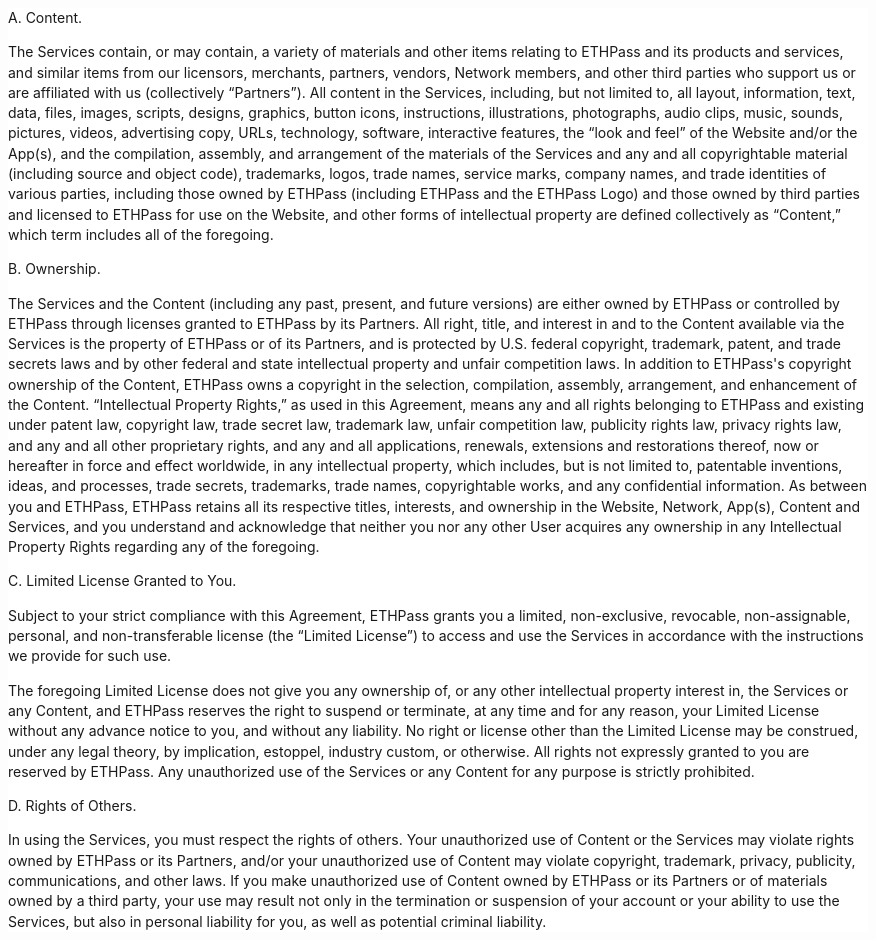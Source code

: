 A. Content.

The Services contain, or may contain, a variety of materials and other items relating to ETHPass and its products and services, and similar items from our licensors, merchants, partners, vendors, Network members, and other third parties who support us or are affiliated with us (collectively “Partners”). All content in the Services, including, but not limited to, all layout, information, text, data, files, images, scripts, designs, graphics, button icons, instructions, illustrations, photographs, audio clips, music, sounds, pictures, videos, advertising copy, URLs, technology, software, interactive features, the “look and feel” of the Website and/or the App(s), and the compilation, assembly, and arrangement of the materials of the Services and any and all copyrightable material (including source and object code), trademarks, logos, trade names, service marks, company names, and trade identities of various parties, including those owned by ETHPass (including ETHPass and the ETHPass Logo) and those owned by third parties and licensed to ETHPass for use on the Website, and other forms of intellectual property are defined collectively as “Content,” which term includes all of the foregoing.

B. Ownership.

The Services and the Content (including any past, present, and future versions) are either owned by ETHPass or controlled by ETHPass through licenses granted to ETHPass by its Partners. All right, title, and interest in and to the Content available via the Services is the property of ETHPass or of its Partners, and is protected by U.S. federal copyright, trademark, patent, and trade secrets laws and by other federal and state intellectual property and unfair competition laws. In addition to ETHPass's copyright ownership of the Content, ETHPass owns a copyright in the selection, compilation, assembly, arrangement, and enhancement of the Content. “Intellectual Property Rights,” as used in this Agreement, means any and all rights belonging to ETHPass and existing under patent law, copyright law, trade secret law, trademark law, unfair competition law, publicity rights law, privacy rights law, and any and all other proprietary rights, and any and all applications, renewals, extensions and restorations thereof, now or hereafter in force and effect worldwide, in any intellectual property, which includes, but is not limited to, patentable inventions, ideas, and processes, trade secrets, trademarks, trade names, copyrightable works, and any confidential information. As between you and ETHPass, ETHPass retains all its respective titles, interests, and ownership in the Website, Network, App(s), Content and Services, and you understand and acknowledge that neither you nor any other User acquires any ownership in any Intellectual Property Rights regarding any of the foregoing.

C. Limited License Granted to You.

Subject to your strict compliance with this Agreement, ETHPass grants you a limited, non-exclusive, revocable, non-assignable, personal, and non-transferable license (the “Limited License”) to access and use the Services in accordance with the instructions we provide for such use.

The foregoing Limited License does not give you any ownership of, or any other intellectual property interest in, the Services or any Content, and ETHPass reserves the right to suspend or terminate, at any time and for any reason, your Limited License without any advance notice to you, and without any liability. No right or license other than the Limited License may be construed, under any legal theory, by implication, estoppel, industry custom, or otherwise. All rights not expressly granted to you are reserved by ETHPass. Any unauthorized use of the Services or any Content for any purpose is strictly prohibited.

D. Rights of Others.

In using the Services, you must respect the rights of others. Your unauthorized use of Content or the Services may violate rights owned by ETHPass or its Partners, and/or your unauthorized use of Content may violate copyright, trademark, privacy, publicity, communications, and other laws. If you make unauthorized use of Content owned by ETHPass or its Partners or of materials owned by a third party, your use may result not only in the termination or suspension of your account or your ability to use the Services, but also in personal liability for you, as well as potential criminal liability.
